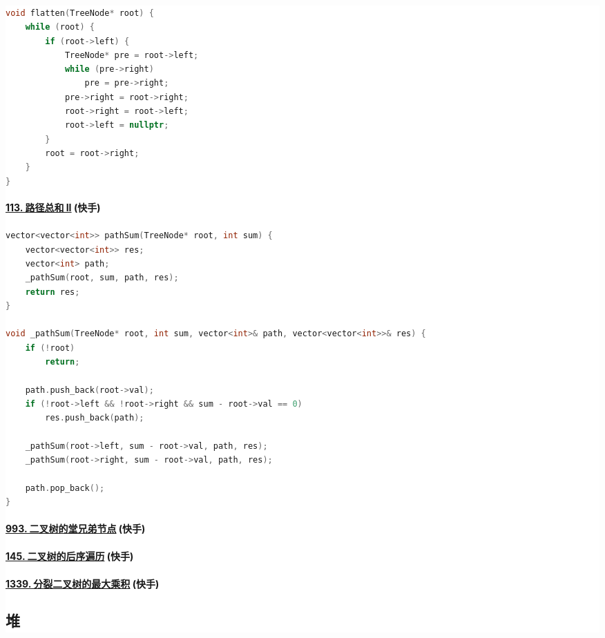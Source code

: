 ```c++
void flatten(TreeNode* root) {
    while (root) {
        if (root->left) {
            TreeNode* pre = root->left;
            while (pre->right)
                pre = pre->right;
            pre->right = root->right;
            root->right = root->left;
            root->left = nullptr;
        }
        root = root->right;
    }
}
```

#### [113. 路径总和 II](https://leetcode-cn.com/problems/path-sum-ii/) (快手)

```c++
vector<vector<int>> pathSum(TreeNode* root, int sum) {
    vector<vector<int>> res;
    vector<int> path;
    _pathSum(root, sum, path, res);
    return res;
}

void _pathSum(TreeNode* root, int sum, vector<int>& path, vector<vector<int>>& res) {
    if (!root)
        return;

    path.push_back(root->val);
    if (!root->left && !root->right && sum - root->val == 0)
        res.push_back(path);

    _pathSum(root->left, sum - root->val, path, res);
    _pathSum(root->right, sum - root->val, path, res);

    path.pop_back();
}
```

#### [993. 二叉树的堂兄弟节点](https://leetcode-cn.com/problems/cousins-in-binary-tree/) (快手)

#### [145. 二叉树的后序遍历](https://leetcode-cn.com/problems/binary-tree-postorder-traversal/) (快手)

#### [1339. 分裂二叉树的最大乘积](https://leetcode-cn.com/problems/maximum-product-of-splitted-binary-tree/) (快手)



## 堆
